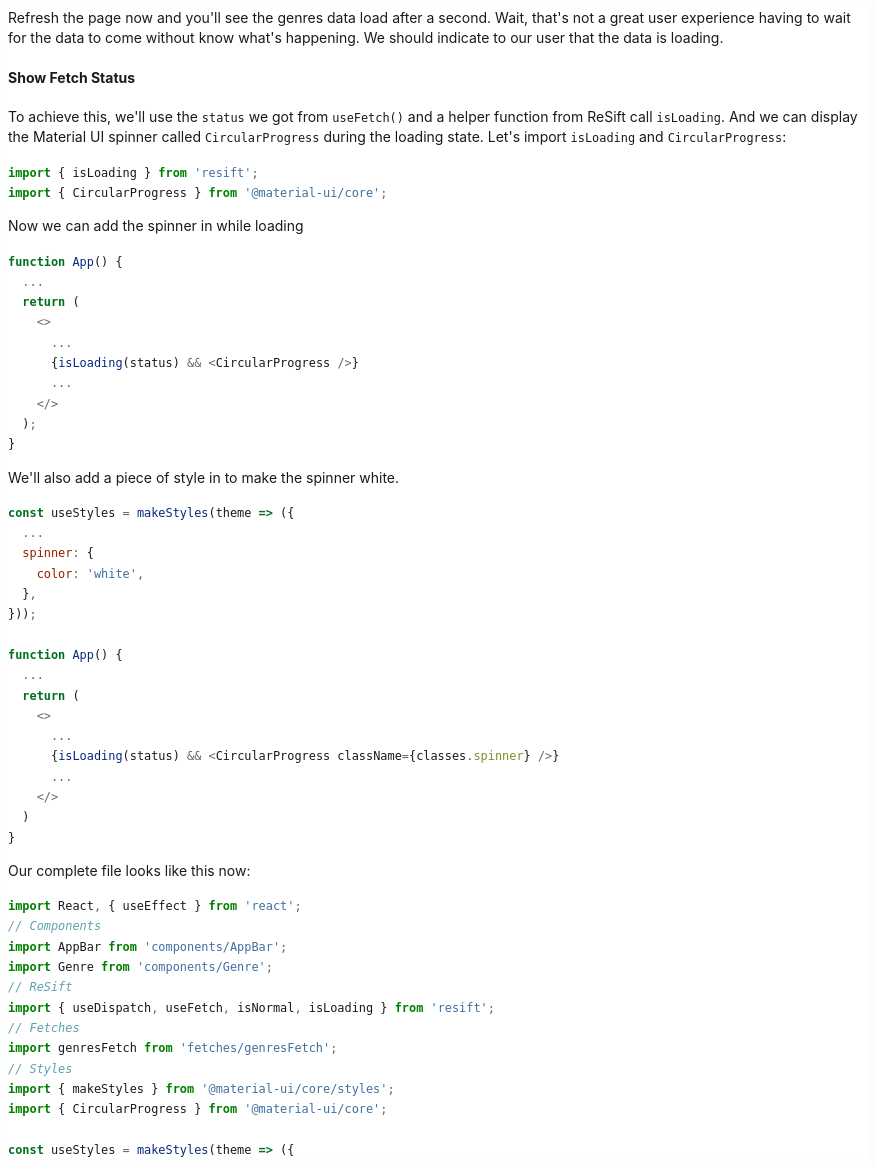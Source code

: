 Refresh the page now and you'll see the genres data load after a second. Wait, that's not a great user experience having to wait for the data to come without know what's happening. We should indicate to our user that the data is loading.

#### Show Fetch Status

To achieve this, we'll use the `status` we got from `useFetch()` and a helper function from ReSift call `isLoading`. And we can display the Material UI spinner called `CircularProgress` during the loading state.
Let's import `isLoading` and `CircularProgress`:

```js
import { isLoading } from 'resift';
import { CircularProgress } from '@material-ui/core';
```

Now we can add the spinner in while loading

```js
function App() {
  ...
  return (
    <>
      ...
      {isLoading(status) && <CircularProgress />}
      ...
    </>
  );
}
```

We'll also add a piece of style in to make the spinner white.

```js
const useStyles = makeStyles(theme => ({
  ...
  spinner: {
    color: 'white',
  },
}));

function App() {
  ...
  return (
    <>
      ...
      {isLoading(status) && <CircularProgress className={classes.spinner} />}
      ...
    </>
  )
}
```

Our complete file looks like this now:

```js
import React, { useEffect } from 'react';
// Components
import AppBar from 'components/AppBar';
import Genre from 'components/Genre';
// ReSift
import { useDispatch, useFetch, isNormal, isLoading } from 'resift';
// Fetches
import genresFetch from 'fetches/genresFetch';
// Styles
import { makeStyles } from '@material-ui/core/styles';
import { CircularProgress } from '@material-ui/core';

const useStyles = makeStyles(theme => ({
```